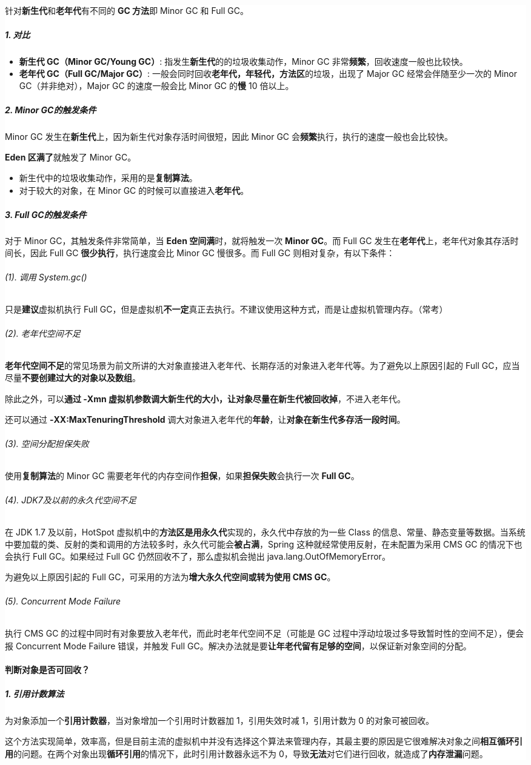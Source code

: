 针对**新生代**和**老年代**有不同的 **GC 方法**即 Minor GC 和 Full GC。

##### 1. 对比

- **新生代 GC（Minor GC/Young GC）**: 指发生**新生代**的的垃圾收集动作，Minor GC 非常**频繁**，回收速度一般也比较快。
- **老年代 GC（Full GC/Major GC）**: 一般会同时回收**老年代，年轻代，方法区**的垃圾，出现了 Major GC 经常会伴随至少一次的 Minor GC（并非绝对），Major GC 的速度一般会比 Minor GC 的**慢** 10 倍以上。

##### 2. Minor GC的触发条件

Minor GC 发生在**新生代**上，因为新生代对象存活时间很短，因此 Minor GC 会**频繁**执行，执行的速度一般也会比较快。

**Eden 区满了**就触发了 Minor GC。

- 新生代中的垃圾收集动作，采用的是**复制算法**。
- 对于较大的对象，在 Minor GC 的时候可以直接进入**老年代**。

##### 3. Full GC的触发条件

对于 Minor GC，其触发条件非常简单，当 **Eden 空间满**时，就将触发一次 **Minor GC**。而 Full GC 发生在**老年代**上，老年代对象其存活时间长，因此 Full GC **很少执行**，执行速度会比 Minor GC 慢很多。而 Full GC 则相对复杂，有以下条件：

###### (1). 调用 System.gc()

只是**建议**虚拟机执行 Full GC，但是虚拟机**不一定**真正去执行。不建议使用这种方式，而是让虚拟机管理内存。（常考）

###### (2). 老年代空间不足

**老年代空间不足**的常见场景为前文所讲的大对象直接进入老年代、长期存活的对象进入老年代等。为了避免以上原因引起的 Full GC，应当尽量**不要创建过大的对象以及数组**。

除此之外，可以**通过 -Xmn 虚拟机参数调大新生代的大小，让对象尽量在新生代被回收掉**，不进入老年代。

还可以通过 **-XX:MaxTenuringThreshold** 调大对象进入老年代的**年龄**，让**对象在新生代多存活一段时间**。

###### (3). 空间分配担保失败

使用**复制算法**的 Minor GC 需要老年代的内存空间作**担保**，如果**担保失败**会执行一次 **Full GC**。

###### (4). JDK7及以前的永久代空间不足

在 JDK 1.7 及以前，HotSpot 虚拟机中的**方法区是用永久代**实现的，永久代中存放的为一些 Class 的信息、常量、静态变量等数据。当系统中要加载的类、反射的类和调用的方法较多时，永久代可能会**被占满**，Spring 这种就经常使用反射，在未配置为采用 CMS GC 的情况下也会执行 Full GC。如果经过 Full GC 仍然回收不了，那么虚拟机会抛出 java.lang.OutOfMemoryError。

为避免以上原因引起的 Full GC，可采用的方法为**增大永久代空间或转为使用 CMS GC**。

###### (5). Concurrent Mode Failure

执行 CMS GC 的过程中同时有对象要放入老年代，而此时老年代空间不足（可能是 GC 过程中浮动垃圾过多导致暂时性的空间不足），便会报 Concurrent Mode Failure 错误，并触发 Full GC。解决办法就是要**让年老代留有足够的空间**，以保证新对象空间的分配。



#### 判断对象是否可回收？

##### 1. 引用计数算法

为对象添加一个**引用计数器**，当对象增加一个引用时计数器加 1，引用失效时减 1，引用计数为 0 的对象可被回收。

这个方法实现简单，效率高，但是目前主流的虚拟机中并没有选择这个算法来管理内存，其最主要的原因是它很难解决对象之间**相互循环引用**的问题。在两个对象出现**循环引用**的情况下，此时引用计数器永远不为 0，导致**无法**对它们进行回收，就造成了**内存泄漏**问题。
